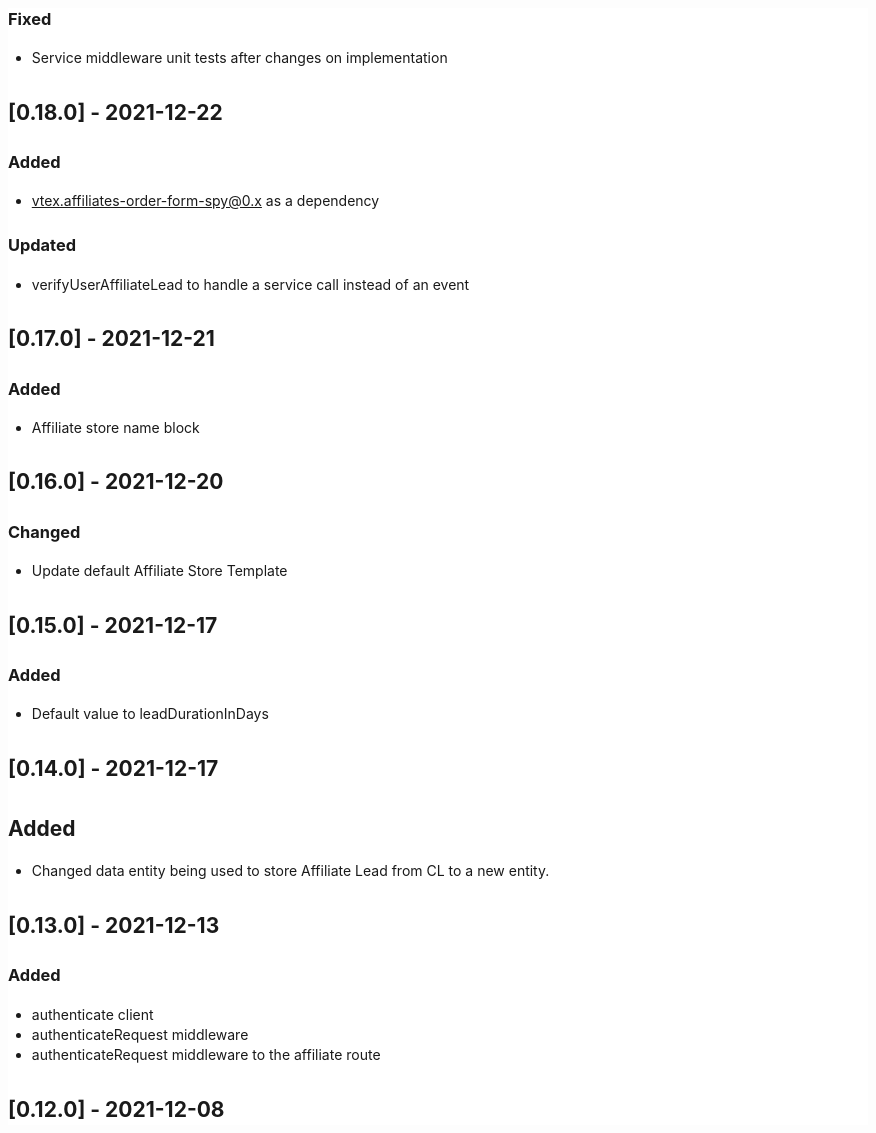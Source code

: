 ### Fixed

- Service middleware unit tests after changes on implementation

## [0.18.0] - 2021-12-22

### Added

- vtex.affiliates-order-form-spy@0.x as a dependency

### Updated

- verifyUserAffiliateLead to handle a service call instead of an event

## [0.17.0] - 2021-12-21

### Added

- Affiliate store name block

## [0.16.0] - 2021-12-20

### Changed

- Update default Affiliate Store Template

## [0.15.0] - 2021-12-17

### Added

- Default value to leadDurationInDays

## [0.14.0] - 2021-12-17

## Added

- Changed data entity being used to store Affiliate Lead from CL to a new entity.

## [0.13.0] - 2021-12-13

### Added

- authenticate client
- authenticateRequest middleware
- authenticateRequest middleware to the affiliate route

## [0.12.0] - 2021-12-08
